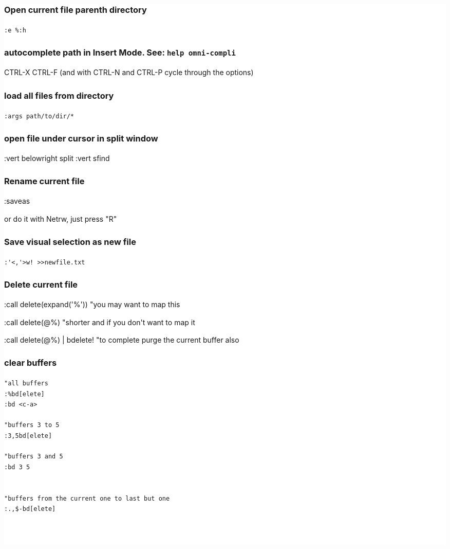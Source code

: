 ### Open current file parenth directory
`:e %:h`


### autocomplete path in Insert Mode. See: `help omni-compli`
CTRL-X CTRL-F
(and with CTRL-N and CTRL-P cycle through the options)


### load all files from directory
`:args path/to/dir/*`

### open file under cursor in split window
:vert belowright split <cfile>
:vert sfind <cfile>


### Rename current file
:saveas

or do it with Netrw, just press "R"



### Save visual selection as new file
```
:'<,'>w! >>newfile.txt
```



### Delete current file
:call delete(expand('%')) "you may want to map this

:call delete(@%) "shorter and if you don't want to map it

:call delete(@%) | bdelete! "to complete purge the current buffer also



### clear buffers
```
"all buffers
:%bd[elete]
:bd <c-a>

"buffers 3 to 5
:3,5bd[elete]   

"buffers 3 and 5
:bd 3 5


"buffers from the current one to last but one
:.,$-bd[elete]




```
